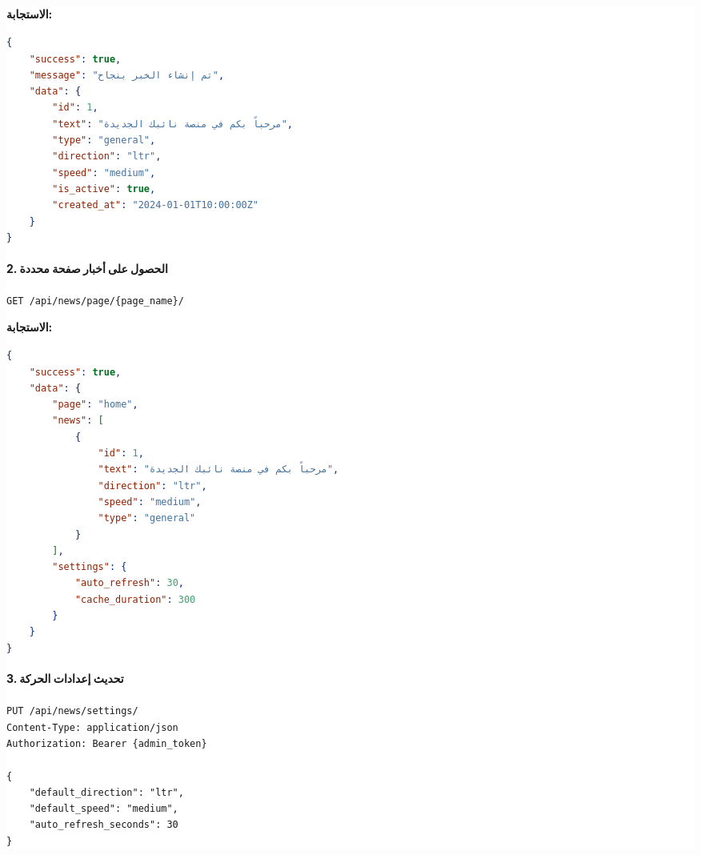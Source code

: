 **الاستجابة:**
```json
{
    "success": true,
    "message": "تم إنشاء الخبر بنجاح",
    "data": {
        "id": 1,
        "text": "مرحباً بكم في منصة نائبك الجديدة",
        "type": "general",
        "direction": "ltr",
        "speed": "medium",
        "is_active": true,
        "created_at": "2024-01-01T10:00:00Z"
    }
}
```

#### **2. الحصول على أخبار صفحة محددة**
```http
GET /api/news/page/{page_name}/
```

**الاستجابة:**
```json
{
    "success": true,
    "data": {
        "page": "home",
        "news": [
            {
                "id": 1,
                "text": "مرحباً بكم في منصة نائبك الجديدة",
                "direction": "ltr",
                "speed": "medium",
                "type": "general"
            }
        ],
        "settings": {
            "auto_refresh": 30,
            "cache_duration": 300
        }
    }
}
```

#### **3. تحديث إعدادات الحركة**
```http
PUT /api/news/settings/
Content-Type: application/json
Authorization: Bearer {admin_token}

{
    "default_direction": "ltr",
    "default_speed": "medium",
    "auto_refresh_seconds": 30
}
```

